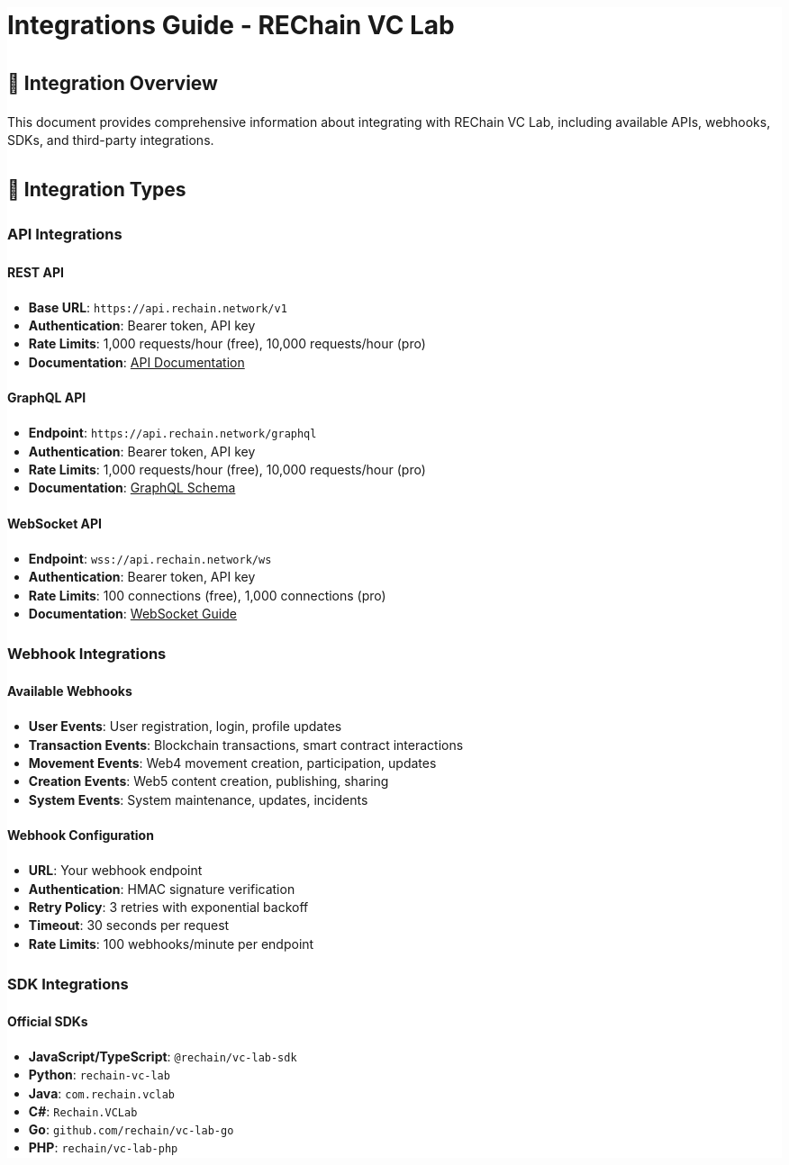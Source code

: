 # Integrations Guide - REChain VC Lab

## 🔗 Integration Overview

This document provides comprehensive information about integrating with REChain VC Lab, including available APIs, webhooks, SDKs, and third-party integrations.

## 🎯 Integration Types

### API Integrations

#### REST API
- **Base URL**: `https://api.rechain.network/v1`
- **Authentication**: Bearer token, API key
- **Rate Limits**: 1,000 requests/hour (free), 10,000 requests/hour (pro)
- **Documentation**: [API Documentation](API_DOCUMENTATION.md)

#### GraphQL API
- **Endpoint**: `https://api.rechain.network/graphql`
- **Authentication**: Bearer token, API key
- **Rate Limits**: 1,000 requests/hour (free), 10,000 requests/hour (pro)
- **Documentation**: [GraphQL Schema](GRAPHQL_SCHEMA.md)

#### WebSocket API
- **Endpoint**: `wss://api.rechain.network/ws`
- **Authentication**: Bearer token, API key
- **Rate Limits**: 100 connections (free), 1,000 connections (pro)
- **Documentation**: [WebSocket Guide](WEBSOCKET_GUIDE.md)

### Webhook Integrations

#### Available Webhooks
- **User Events**: User registration, login, profile updates
- **Transaction Events**: Blockchain transactions, smart contract interactions
- **Movement Events**: Web4 movement creation, participation, updates
- **Creation Events**: Web5 content creation, publishing, sharing
- **System Events**: System maintenance, updates, incidents

#### Webhook Configuration
- **URL**: Your webhook endpoint
- **Authentication**: HMAC signature verification
- **Retry Policy**: 3 retries with exponential backoff
- **Timeout**: 30 seconds per request
- **Rate Limits**: 100 webhooks/minute per endpoint

### SDK Integrations

#### Official SDKs
- **JavaScript/TypeScript**: `@rechain/vc-lab-sdk`
- **Python**: `rechain-vc-lab`
- **Java**: `com.rechain.vclab`
- **C#**: `Rechain.VCLab`
- **Go**: `github.com/rechain/vc-lab-go`
- **PHP**: `rechain/vc-lab-php`
